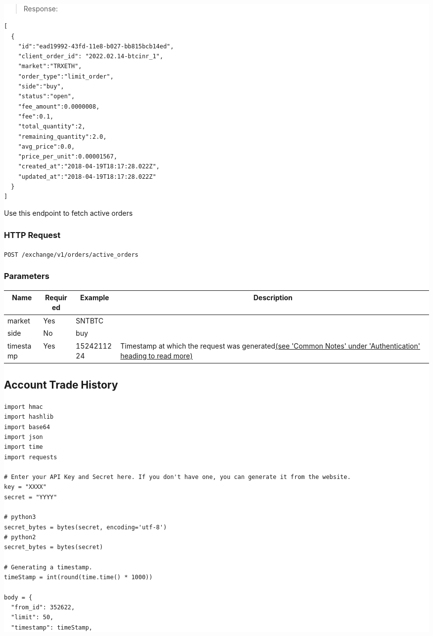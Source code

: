 > Response:

```
[
  {
    "id":"ead19992-43fd-11e8-b027-bb815bcb14ed",
    "client_order_id": "2022.02.14-btcinr_1",
    "market":"TRXETH",
    "order_type":"limit_order",
    "side":"buy",
    "status":"open",
    "fee_amount":0.0000008,
    "fee":0.1,
    "total_quantity":2,
    "remaining_quantity":2.0,
    "avg_price":0.0,
    "price_per_unit":0.00001567,
    "created_at":"2018-04-19T18:17:28.022Z",
    "updated_at":"2018-04-19T18:17:28.022Z"
  }
]
```

Use this endpoint to fetch active orders

### HTTP Request

`POST /exchange/v1/orders/active_orders`

### Parameters

| Name | Required | Example | Description |
|---|---|---|---|
| market | Yes | SNTBTC |  |
| side | No | buy |  |
| timestamp | Yes | 1524211224 | Timestamp at which the request was generated[(see 'Common Notes' under 'Authentication' heading to read more)](https://docs.coindcx.com/#authentication) |

## Account Trade History

```
import hmac
import hashlib
import base64
import json
import time
import requests

# Enter your API Key and Secret here. If you don't have one, you can generate it from the website.
key = "XXXX"
secret = "YYYY"

# python3
secret_bytes = bytes(secret, encoding='utf-8')
# python2
secret_bytes = bytes(secret)

# Generating a timestamp.
timeStamp = int(round(time.time() * 1000))

body = {
  "from_id": 352622,
  "limit": 50,
  "timestamp": timeStamp,
```